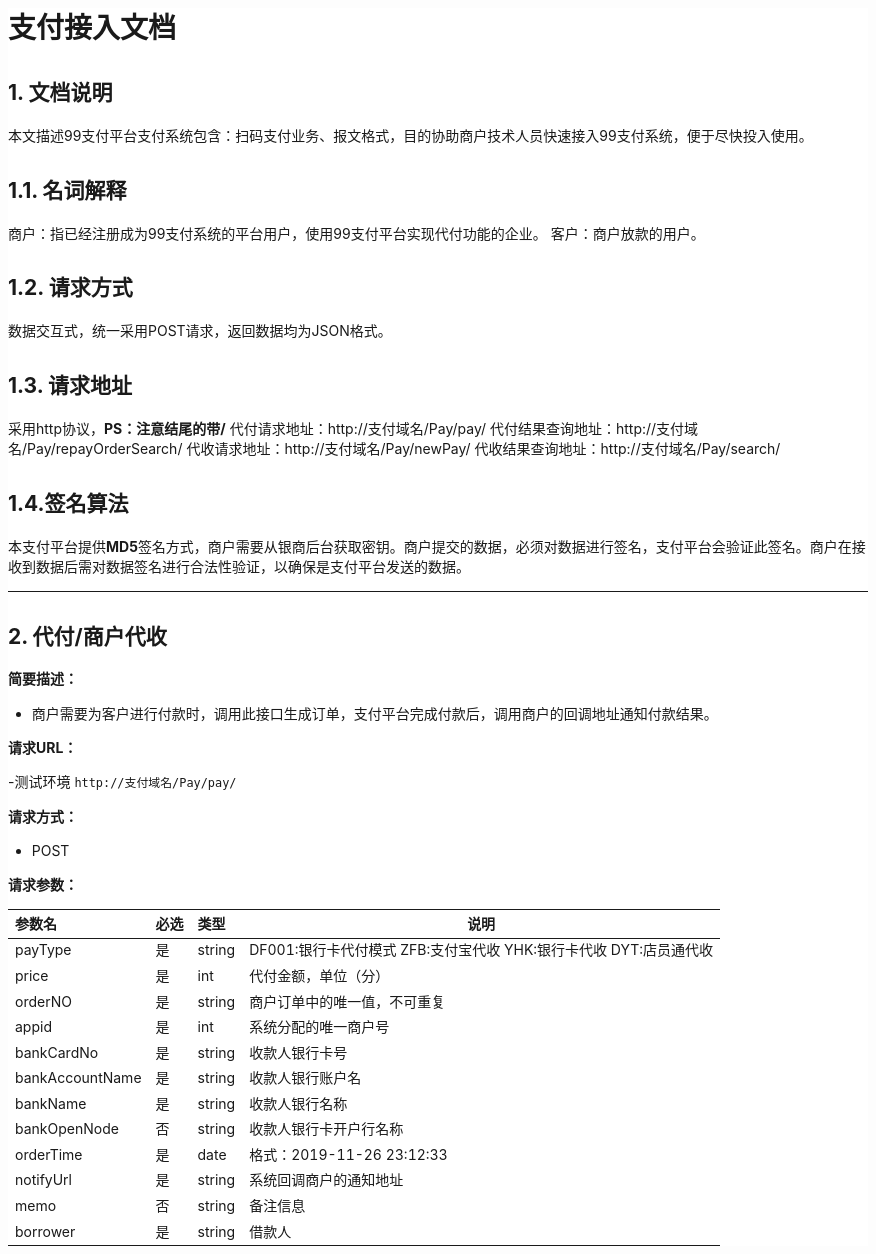 # 支付接入文档
## 1. 文档说明
本文描述99支付平台支付系统包含：扫码支付业务、报文格式，目的协助商户技术人员快速接入99支付系统，便于尽快投入使用。

## 1.1. 名词解释
商户：指已经注册成为99支付系统的平台用户，使用99支付平台实现代付功能的企业。
客户：商户放款的用户。

## 1.2. 请求方式
数据交互式，统一采用POST请求，返回数据均为JSON格式。

## 1.3. 请求地址
采用http协议，**PS：注意结尾的带/**
代付请求地址：http://支付域名/Pay/pay/
代付结果查询地址：http://支付域名/Pay/repayOrderSearch/
代收请求地址：http://支付域名/Pay/newPay/
代收结果查询地址：http://支付域名/Pay/search/

## 1.4.签名算法
本支付平台提供**MD5**签名方式，商户需要从银商后台获取密钥。商户提交的数据，必须对数据进行签名，支付平台会验证此签名。商户在接收到数据后需对数据签名进行合法性验证，以确保是支付平台发送的数据。

------------


## 2. 代付/商户代收

**简要描述：** 

- 商户需要为客户进行付款时，调用此接口生成订单，支付平台完成付款后，调用商户的回调地址通知付款结果。

**请求URL：** 

-测试环境 ` http://支付域名/Pay/pay/ `
  
**请求方式：**
- POST 

**请求参数：** 

|参数名|必选|类型|说明|
|:----    |:---|:----- |-----   |
|payType |是  |string |DF001:银行卡代付模式 ZFB:支付宝代收 YHK:银行卡代收 DYT:店员通代收|
|price |是  |int | 代付金额，单位（分）    |
|orderNO |是  |string | 商户订单中的唯一值，不可重复    |
|appid |是  |int | 系统分配的唯一商户号  |
|bankCardNo |是  |string | 收款人银行卡号  |
|bankAccountName |是  |string | 收款人银行账户名  |
|bankName |是  |string | 收款人银行名称  |
|bankOpenNode |否  |string | 收款人银行卡开户行名称  |
|orderTime |是  |date | 格式：2019-11-26 23:12:33  |
|notifyUrl |是  |string | 系统回调商户的通知地址|
|memo |否  |string | 备注信息|
|borrower |是  |string | 借款人|